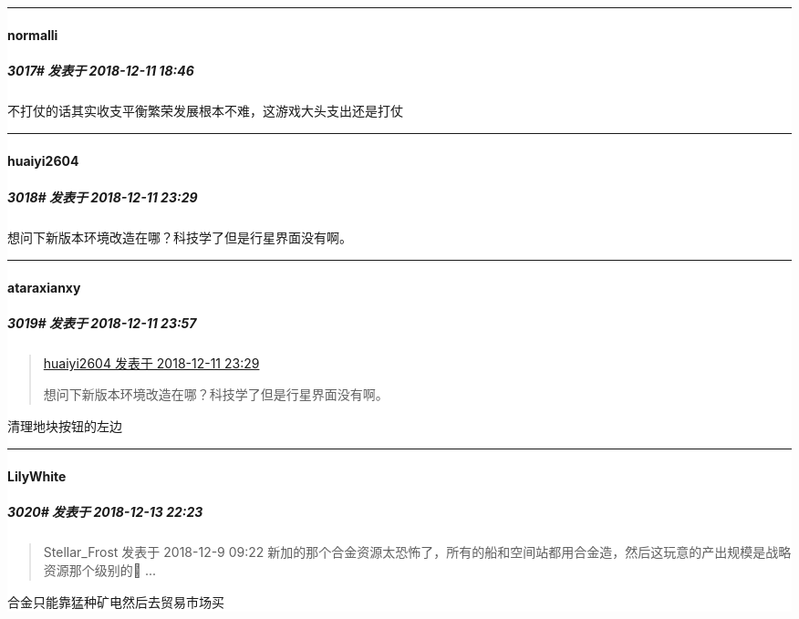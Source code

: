 





-----

####  normalli  
##### 3017#       发表于 2018-12-11 18:46




不打仗的话其实收支平衡繁荣发展根本不难，这游戏大头支出还是打仗







-----

####  huaiyi2604  
##### 3018#       发表于 2018-12-11 23:29




想问下新版本环境改造在哪？科技学了但是行星界面没有啊。







-----

####  ataraxianxy  
##### 3019#       发表于 2018-12-11 23:57



<blockquote><a href="httphttps://bbs.saraba1st.com/2b/forum.php?mod=redirect&amp;goto=findpost&amp;pid=41912990&amp;ptid=1275523" target="_blank">huaiyi2604 发表于 2018-12-11 23:29</a>

想问下新版本环境改造在哪？科技学了但是行星界面没有啊。</blockquote>
清理地块按钮的左边







-----

####  LilyWhite  
##### 3020#       发表于 2018-12-13 22:23



<blockquote>Stellar_Frost 发表于 2018-12-9 09:22
新加的那个合金资源太恐怖了，所有的船和空间站都用合金造，然后这玩意的产出规模是战略资源那个级别的🌚 ...</blockquote>
合金只能靠猛种矿电然后去贸易市场买

